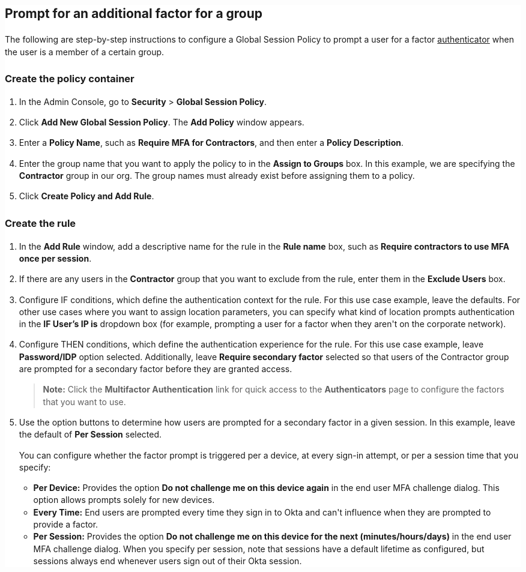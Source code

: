 ## Prompt for an additional factor for a group

The following are step-by-step instructions to configure a Global Session Policy to prompt a user for a factor [authenticator](https://help.okta.com/okta_help.htm?type=oie&id=csh-configure-authenticators) when the user is a member of a certain group.

### Create the policy container

1. In the Admin Console, go to **Security** > **Global Session Policy**.

2. Click **Add New Global Session Policy**. The **Add Policy** window appears.

3. Enter a **Policy Name**, such as **Require MFA for Contractors**, and then enter a **Policy Description**.

4. Enter the group name that you want to apply the policy to in the **Assign to Groups** box. In this example, we are specifying the **Contractor** group in our org. The group names must already exist before assigning them to a policy.

5. Click **Create Policy and Add Rule**.

### Create the rule

1. In the **Add Rule** window, add a descriptive name for the rule in the **Rule name** box, such as **Require contractors to use MFA once per session**.

2. If there are any users in the **Contractor** group that you want to exclude from the rule, enter them in the **Exclude Users** box.

3. Configure IF conditions, which define the authentication context for the rule. For this use case example, leave the defaults. For other use cases where you want to assign location parameters, you can specify what kind of location prompts authentication in the **IF User’s IP is** dropdown box (for example, prompting a user for a factor when they aren't on the corporate network).

4. Configure THEN conditions, which define the authentication experience for the rule. For this use case example, leave **Password/IDP** option selected. Additionally, leave **Require secondary factor** selected so that users of the Contractor group are prompted for a secondary factor before they are granted access.

    > **Note:** Click the **Multifactor Authentication** link for quick access to the **Authenticators** page to configure the factors that you want to use.

5. Use the option buttons to determine how users are prompted for a secondary factor in a given session. In this example, leave the default of **Per Session** selected.

    You can configure whether the factor prompt is triggered per a device, at every sign-in attempt, or per a session time that you specify:

    * **Per Device:** Provides the option **Do not challenge me on this device again** in the end user MFA challenge dialog. This option allows prompts solely for new devices.
    * **Every Time:** End users are prompted every time they sign in to Okta and can't influence when they are prompted to provide a factor.
    * **Per Session:** Provides the option **Do not challenge me on this device for the next (minutes/hours/days)** in the end user MFA challenge dialog. When you specify per session, note that sessions have a default lifetime as configured, but sessions always end whenever users sign out of their Okta session.

